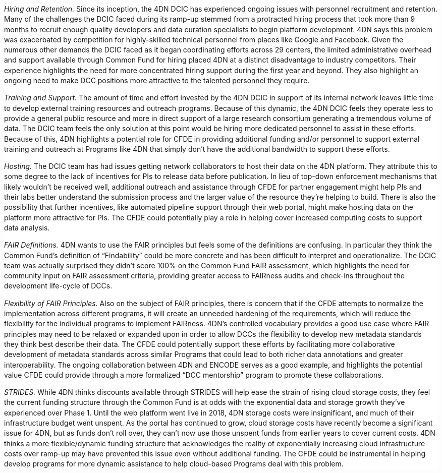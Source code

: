 *Hiring and Retention.* Since its inception, the 4DN DCIC has experienced ongoing issues with personnel recruitment and retention. Many of the challenges the DCIC faced during its ramp-up stemmed from a protracted hiring process that took more than 9 months to recruit enough quality developers and data curation specialists to begin platform development. 4DN says this problem was exacerbated by competition for highly-skilled technical personnel from places like Google and Facebook. Given the numerous other demands the DCIC faced as it began coordinating efforts across 29 centers, the limited administrative overhead and support available through Common Fund for hiring placed 4DN at a distinct disadvantage to industry competitors. Their experience highlights the need for more concentrated hiring support during the first year and beyond. They also highlight an ongoing need to make DCC positions more attractive to the talented personnel they require.  
  
*Training and Support.* The amount of time and effort invested by the 4DN DCIC in support of its internal network leaves little time to develop external training resources and outreach programs. Because of this dynamic, the 4DN DCIC feels they operate less to provide a general public resource and more in direct support of a large research consortium generating a tremendous volume of data. The DCIC team feels the only solution at this point would be hiring more dedicated personnel to assist in these efforts. Because of this, 4DN highlights a potential role for CFDE in providing additional funding and/or personnel to support external training and outreach at Programs like 4DN that simply don’t have the additional bandwidth to support these efforts.  
  
*Hosting.* The DCIC team has had issues getting network collaborators to host their data on the 4DN platform. They attribute this to some degree to the lack of incentives for PIs to release data before publication. In lieu of top-down enforcement mechanisms that likely wouldn’t be received well, additional outreach and assistance through CFDE for partner engagement might help PIs and their labs better understand the submission process and the larger value of the resource they’re helping to build. There is also the possibility that further incentives, like automated pipeline support through their web portal, might make hosting data on the platform more attractive for PIs. The CFDE could potentially play a role in helping cover increased computing costs to support data analysis.  
  
*FAIR Definitions.* 4DN wants to use the FAIR principles but feels some of the definitions are confusing. In particular they think the Common Fund’s definition of “Findability” could be more concrete and has been difficult to interpret and operationalize. The DCIC team was actually surprised they didn’t score 100% on the Common Fund FAIR assessment, which highlights the need for community input on FAIR assessment criteria, providing greater access to FAIRness audits and check-ins throughout the development life-cycle of DCCs.  
  
*Flexibility of FAIR Principles.* Also on the subject of FAIR principles, there is concern that if the CFDE attempts to normalize the implementation across different programs, it will create an unneeded hardening of the requirements, which will reduce the flexibility for the individual programs to implement FAIRness. 4DN’s controlled vocabulary provides a good use case where FAIR principles may need to be relaxed or expanded upon in order to allow DCCs the flexibility to develop new metadata standards they think best describe their data. The CFDE could potentially support these efforts by facilitating more collaborative development of metadata standards across similar Programs that could lead to both richer data annotations and greater interoperability. The ongoing collaboration between 4DN and ENCODE serves as a good example, and highlights the potential value CFDE could provide through a more formalized “DCC mentorship” program to promote these collaborations.  
  
*STRIDES.* While 4DN thinks discounts available through STRIDES will help ease the strain of rising cloud storage costs, they feel the current funding structure through the Common Fund is at odds with the exponential data and storage growth they’ve experienced over Phase 1. Until the web platform went live in 2018, 4DN storage costs were insignificant, and much of their infrastructure budget went unspent. As the portal has continued to grow, cloud storage costs have recently become a significant issue for 4DN, but as funds don’t roll over, they can’t now use those unspent funds from earlier years to cover current costs. 4DN thinks a more flexible/dynamic funding structure that acknowledges the reality of exponentially increasing cloud infrastructure costs over ramp-up may have prevented this issue even without additional funding. The CFDE could be instrumental in helping develop programs for more dynamic assistance to help cloud-based Programs deal with this problem.  
  